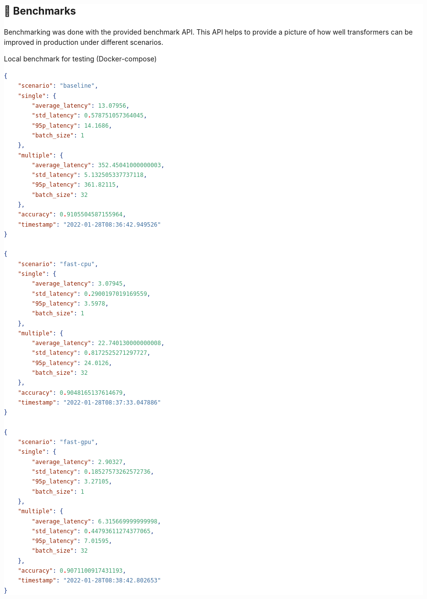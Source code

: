 ## 💾 Benchmarks

Benchmarking was done with the provided benchmark API. This API helps to provide a picture of how well transformers can be improved in production under different scenarios.

Local benchmark for testing (Docker-compose)

```json
{
    "scenario": "baseline",
    "single": {
        "average_latency": 13.07956,
        "std_latency": 0.578751057364045,
        "95p_latency": 14.1686,
        "batch_size": 1
    },
    "multiple": {
        "average_latency": 352.45041000000003,
        "std_latency": 5.132505337737118,
        "95p_latency": 361.82115,
        "batch_size": 32
    },
    "accuracy": 0.9105504587155964,
    "timestamp": "2022-01-28T08:36:42.949526"
}

{
    "scenario": "fast-cpu",
    "single": {
        "average_latency": 3.07945,
        "std_latency": 0.2900197019169559,
        "95p_latency": 3.5978,
        "batch_size": 1
    },
    "multiple": {
        "average_latency": 22.740130000000008,
        "std_latency": 0.8172525271297727,
        "95p_latency": 24.0126,
        "batch_size": 32
    },
    "accuracy": 0.9048165137614679,
    "timestamp": "2022-01-28T08:37:33.047886"
}

{
    "scenario": "fast-gpu",
    "single": {
        "average_latency": 2.90327,
        "std_latency": 0.18527573262572736,
        "95p_latency": 3.27105,
        "batch_size": 1
    },
    "multiple": {
        "average_latency": 6.315669999999998,
        "std_latency": 0.44793611274377065,
        "95p_latency": 7.01595,
        "batch_size": 32
    },
    "accuracy": 0.9071100917431193,
    "timestamp": "2022-01-28T08:38:42.802653"
}
```
